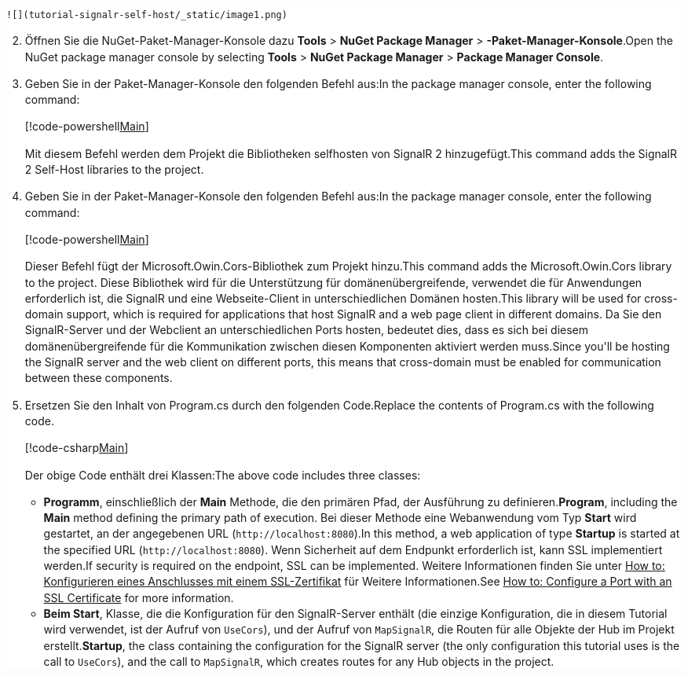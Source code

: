     ![](tutorial-signalr-self-host/_static/image1.png)
2. <span data-ttu-id="b65c4-142">Öffnen Sie die NuGet-Paket-Manager-Konsole dazu **Tools** > **NuGet Package Manager** > **-Paket-Manager-Konsole**.</span><span class="sxs-lookup"><span data-stu-id="b65c4-142">Open the NuGet package manager console by selecting **Tools** > **NuGet Package Manager** > **Package Manager Console**.</span></span>
3. <span data-ttu-id="b65c4-143">Geben Sie in der Paket-Manager-Konsole den folgenden Befehl aus:</span><span class="sxs-lookup"><span data-stu-id="b65c4-143">In the package manager console, enter the following command:</span></span>

    [!code-powershell[Main](tutorial-signalr-self-host/samples/sample1.ps1)]

    <span data-ttu-id="b65c4-144">Mit diesem Befehl werden dem Projekt die Bibliotheken selfhosten von SignalR 2 hinzugefügt.</span><span class="sxs-lookup"><span data-stu-id="b65c4-144">This command adds the SignalR 2 Self-Host libraries to the project.</span></span>
4. <span data-ttu-id="b65c4-145">Geben Sie in der Paket-Manager-Konsole den folgenden Befehl aus:</span><span class="sxs-lookup"><span data-stu-id="b65c4-145">In the package manager console, enter the following command:</span></span>

    [!code-powershell[Main](tutorial-signalr-self-host/samples/sample2.ps1)]

    <span data-ttu-id="b65c4-146">Dieser Befehl fügt der Microsoft.Owin.Cors-Bibliothek zum Projekt hinzu.</span><span class="sxs-lookup"><span data-stu-id="b65c4-146">This command adds the Microsoft.Owin.Cors library to the project.</span></span> <span data-ttu-id="b65c4-147">Diese Bibliothek wird für die Unterstützung für domänenübergreifende, verwendet die für Anwendungen erforderlich ist, die SignalR und eine Webseite-Client in unterschiedlichen Domänen hosten.</span><span class="sxs-lookup"><span data-stu-id="b65c4-147">This library will be used for cross-domain support, which is required for applications that host SignalR and a web page client in different domains.</span></span> <span data-ttu-id="b65c4-148">Da Sie den SignalR-Server und der Webclient an unterschiedlichen Ports hosten, bedeutet dies, dass es sich bei diesem domänenübergreifende für die Kommunikation zwischen diesen Komponenten aktiviert werden muss.</span><span class="sxs-lookup"><span data-stu-id="b65c4-148">Since you'll be hosting the SignalR server and the web client on different ports, this means that cross-domain must be enabled for communication between these components.</span></span>
5. <span data-ttu-id="b65c4-149">Ersetzen Sie den Inhalt von Program.cs durch den folgenden Code.</span><span class="sxs-lookup"><span data-stu-id="b65c4-149">Replace the contents of Program.cs with the following code.</span></span>

    [!code-csharp[Main](tutorial-signalr-self-host/samples/sample3.cs)]

    <span data-ttu-id="b65c4-150">Der obige Code enthält drei Klassen:</span><span class="sxs-lookup"><span data-stu-id="b65c4-150">The above code includes three classes:</span></span>

    - <span data-ttu-id="b65c4-151">**Programm**, einschließlich der **Main** Methode, die den primären Pfad, der Ausführung zu definieren.</span><span class="sxs-lookup"><span data-stu-id="b65c4-151">**Program**, including the **Main** method defining the primary path of execution.</span></span> <span data-ttu-id="b65c4-152">Bei dieser Methode eine Webanwendung vom Typ **Start** wird gestartet, an der angegebenen URL (`http://localhost:8080`).</span><span class="sxs-lookup"><span data-stu-id="b65c4-152">In this method, a web application of type **Startup** is started at the specified URL (`http://localhost:8080`).</span></span> <span data-ttu-id="b65c4-153">Wenn Sicherheit auf dem Endpunkt erforderlich ist, kann SSL implementiert werden.</span><span class="sxs-lookup"><span data-stu-id="b65c4-153">If security is required on the endpoint, SSL can be implemented.</span></span> <span data-ttu-id="b65c4-154">Weitere Informationen finden Sie unter [How to: Konfigurieren eines Anschlusses mit einem SSL-Zertifikat](https://msdn.microsoft.com/library/ms733791.aspx) für Weitere Informationen.</span><span class="sxs-lookup"><span data-stu-id="b65c4-154">See [How to: Configure a Port with an SSL Certificate](https://msdn.microsoft.com/library/ms733791.aspx) for more information.</span></span>
    - <span data-ttu-id="b65c4-155">**Beim Start**, Klasse, die die Konfiguration für den SignalR-Server enthält (die einzige Konfiguration, die in diesem Tutorial wird verwendet, ist der Aufruf von `UseCors`), und der Aufruf von `MapSignalR`, die Routen für alle Objekte der Hub im Projekt erstellt.</span><span class="sxs-lookup"><span data-stu-id="b65c4-155">**Startup**, the class containing the configuration for the SignalR server (the only configuration this tutorial uses is the call to `UseCors`), and the call to `MapSignalR`, which creates routes for any Hub objects in the project.</span></span>